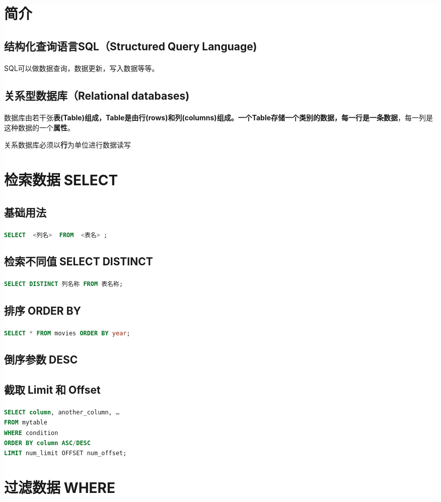  

# 简介

## 结构化查询语言SQL（Structured Query Language)

SQL可以做数据查询，数据更新，写入数据等等。

## 关系型数据库（Relational databases) 

数据库由若干张**表(Table)**组成，Table是由行(rows)和列(columns)组成。一个Table存储一个类别的数据，每一行是一条**数据**，每一列是这种数据的一个**属性**。

关系数据库必须以**行**为单位进行数据读写

# 检索数据 SELECT

## 基础用法

```sql
SELECT  <列名>  FROM  <表名> ;
```

## 检索不同值 SELECT DISTINCT

```sql
SELECT DISTINCT 列名称 FROM 表名称;
```

## 排序 ORDER BY

```sql
SELECT * FROM movies ORDER BY year;
```

## 倒序参数 DESC



## 截取 Limit 和 Offset

```sql
SELECT column, another_column, …
FROM mytable
WHERE condition
ORDER BY column ASC/DESC
LIMIT num_limit OFFSET num_offset;
```



# 过滤数据 WHERE
